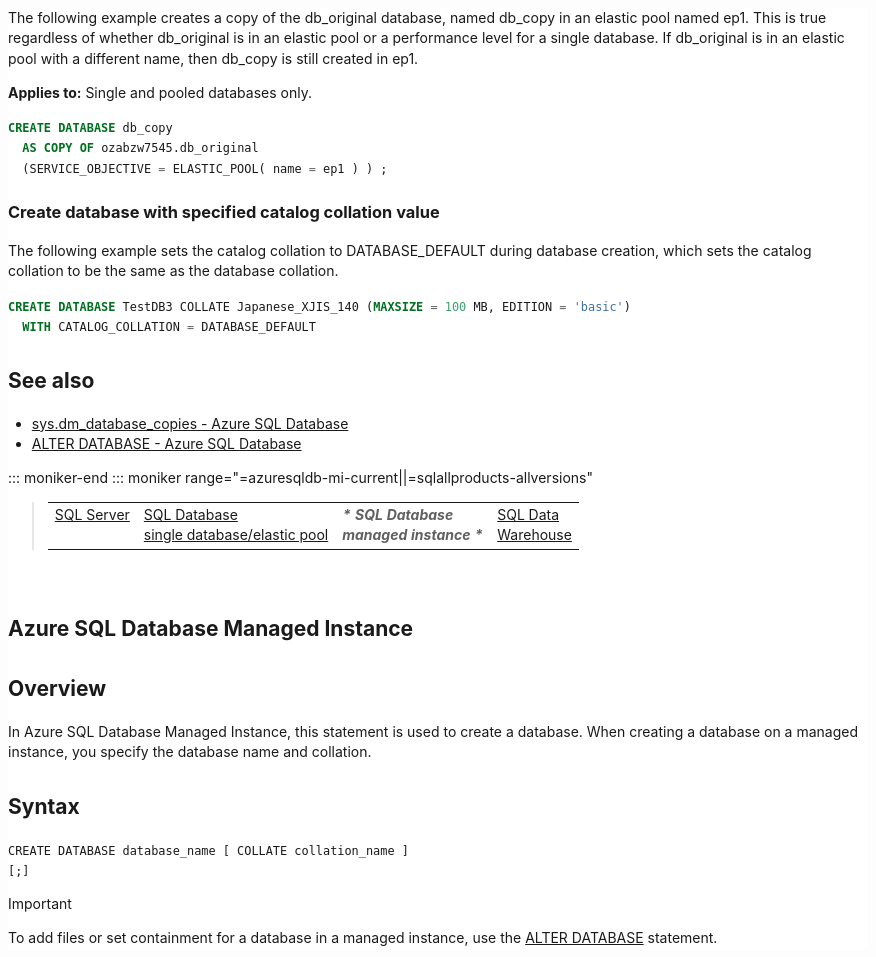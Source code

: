 The following example creates a copy of the db_original database, named db_copy in an elastic pool named ep1. This is true regardless of whether db_original is in an elastic pool or a performance level for a single database. If db_original is in an elastic pool with a different name, then db_copy is still created in ep1.

**Applies to:** Single and pooled databases only.

```sql
CREATE DATABASE db_copy
  AS COPY OF ozabzw7545.db_original
  (SERVICE_OBJECTIVE = ELASTIC_POOL( name = ep1 ) ) ;
```

### Create database with specified catalog collation value
The following example sets the catalog collation to DATABASE_DEFAULT during database creation, which sets the catalog collation to be the same as the database collation.

```sql
CREATE DATABASE TestDB3 COLLATE Japanese_XJIS_140 (MAXSIZE = 100 MB, EDITION = 'basic')
  WITH CATALOG_COLLATION = DATABASE_DEFAULT
```

## See also
- [sys.dm_database_copies - Azure SQL Database](../../relational-databases/system-dynamic-management-views/sys-dm-database-copies-azure-sql-database.md)
- [ALTER DATABASE - Azure SQL Database](alter-database-transact-sql.md?view=azuresqldb-currentls)

::: moniker-end
::: moniker range="=azuresqldb-mi-current||=sqlallproducts-allversions"

> |||||
> |-|-|-|-|
> |[SQL Server](create-database-transact-sql.md?view=sql-server-2017)| [SQL Database<br />single database/elastic pool](create-database-transact-sql.md?view=azuresqldb-current)| **_\* SQL Database<br />managed instance \*_** | [SQL Data<br />Warehouse](create-database-transact-sql.md?view=azure-sqldw-latest) | [Analytics Platform<br />System (PDW)](create-database-transact-sql.md?view=aps-pdw-2016) |

&nbsp;

## Azure SQL Database Managed Instance

## Overview
In Azure SQL Database Managed Instance, this statement is used to create a database. When creating a database on a managed instance, you specify the database name and collation.

## Syntax
```
CREATE DATABASE database_name [ COLLATE collation_name ]
[;]
```

> [!IMPORTANT]
> To add files or set containment for a database in a managed instance, use the [ALTER DATABASE](alter-database-transact-sql.md?view=sqlallproducts-allversions&tabs=sqldbmi) statement.
